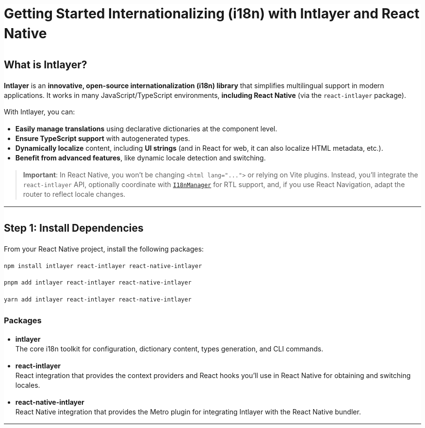 # Getting Started Internationalizing (i18n) with Intlayer and React Native

## What is Intlayer?

**Intlayer** is an **innovative, open-source internationalization (i18n) library** that simplifies multilingual support in modern applications. It works in many JavaScript/TypeScript environments, **including React Native** (via the `react-intlayer` package).

With Intlayer, you can:

- **Easily manage translations** using declarative dictionaries at the component level.
- **Ensure TypeScript support** with autogenerated types.
- **Dynamically localize** content, including **UI strings** (and in React for web, it can also localize HTML metadata, etc.).
- **Benefit from advanced features**, like dynamic locale detection and switching.

> **Important**: In React Native, you won’t be changing `<html lang="...">` or relying on Vite plugins. Instead, you’ll integrate the `react-intlayer` API, optionally coordinate with [`I18nManager`](https://reactnative.dev/docs/i18nmanager) for RTL support, and, if you use React Navigation, adapt the router to reflect locale changes.

---

## Step 1: Install Dependencies

From your React Native project, install the following packages:

```bash
npm install intlayer react-intlayer react-native-intlayer
```

```bash
pnpm add intlayer react-intlayer react-native-intlayer
```

```bash
yarn add intlayer react-intlayer react-native-intlayer
```

### Packages

- **intlayer**  
  The core i18n toolkit for configuration, dictionary content, types generation, and CLI commands.

- **react-intlayer**  
  React integration that provides the context providers and React hooks you’ll use in React Native for obtaining and switching locales.

- **react-native-intlayer**  
  React Native integration that provides the Metro plugin for integrating Intlayer with the React Native bundler.

---
